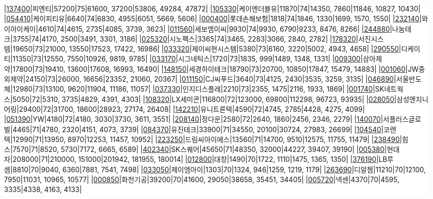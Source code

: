 |[137400](https://finance.daum.net/quotes/A137400)|피엔티|57200|75|61600, 37200|53806, 49284, 47872|
|[105330](https://finance.daum.net/quotes/A105330)|케이엔더블유|11870|74|14350, 7860|11846, 10827, 10430|
|[054410](https://finance.daum.net/quotes/A054410)|케이피티유|6640|74|6830, 4955|6051, 5669, 5606|
|[000400](https://finance.daum.net/quotes/A000400)|롯데손해보험|1818|74|1846, 1330|1699, 1570, 1550|
|[232140](https://finance.daum.net/quotes/A232140)|와이아이케이|4610|74|4615, 2735|4085, 3739, 3623|
|[011560](https://finance.daum.net/quotes/A011560)|세보엠이씨|9930|74|9930, 6790|9233, 8476, 8266|
|[244880](https://finance.daum.net/quotes/A244880)|나눔테크|3755|74|4170, 2500|3491, 3301, 3186|
|[025320](https://finance.daum.net/quotes/A025320)|시노펙스|3365|74|3465, 2283|3066, 2840, 2782|
|[178320](https://finance.daum.net/quotes/A178320)|서진시스템|19650|73|21000, 13550|17523, 17422, 16986|
|[033320](https://finance.daum.net/quotes/A033320)|제이씨현시스템|5380|73|6160, 3220|5002, 4943, 4658|
|[290550](https://finance.daum.net/quotes/A290550)|디케이티|11350|73|12550, 7550|10926, 9819, 9785|
|[033170](https://finance.daum.net/quotes/A033170)|시그네틱스|1720|73|1835, 999|1489, 1348, 1331|
|[009300](https://finance.daum.net/quotes/A009300)|삼아제약|17800|73|19410, 13600|17608, 16993, 16490|
|[148150](https://finance.daum.net/quotes/A148150)|세경하이테크|18790|73|20700, 10850|17847, 15479, 14883|
|[001060](https://finance.daum.net/quotes/A001060)|JW중외제약|24150|73|26000, 16656|23352, 21060, 20367|
|[011150](https://finance.daum.net/quotes/A011150)|CJ씨푸드|3640|73|4125, 2430|3535, 3259, 3135|
|[046890](https://finance.daum.net/quotes/A046890)|서울반도체|12980|73|13100, 9620|11904, 11186, 11057|
|[037330](https://finance.daum.net/quotes/A037330)|인지디스플레|2210|73|2355, 1475|2116, 1933, 1869|
|[001740](https://finance.daum.net/quotes/A001740)|SK네트웍스|5050|72|5310, 3735|4829, 4391, 4303|
|[108320](https://finance.daum.net/quotes/A108320)|LX세미콘|116800|72|123000, 69800|112298, 96723, 93935|
|[028050](https://finance.daum.net/quotes/A028050)|삼성엔지니어링|29400|72|31700, 18600|28923, 27174, 26408|
|[142210](https://finance.daum.net/quotes/A142210)|유니트론텍|4590|72|4745, 2785|4428, 4275, 4099|
|[051390](https://finance.daum.net/quotes/A051390)|YW|4180|72|4180, 3030|3730, 3611, 3551|
|[208140](https://finance.daum.net/quotes/A208140)|정다운|2580|72|2640, 1860|2456, 2346, 2279|
|[140070](https://finance.daum.net/quotes/A140070)|서플러스글로벌|4465|71|4780, 2320|4151, 4073, 3739|
|[084370](https://finance.daum.net/quotes/A084370)|유진테크|33900|71|34550, 20100|30724, 27983, 26699|
|[104540](https://finance.daum.net/quotes/A104540)|코렌텍|12990|71|13950, 8970|12253, 11457, 10952|
|[223250](https://finance.daum.net/quotes/A223250)|드림씨아이에스|13560|71|14700, 9510|12575, 11755, 11479|
|[238490](https://finance.daum.net/quotes/A238490)|힘스|7570|71|8520, 5730|7172, 6665, 6589|
|[402340](https://finance.daum.net/quotes/A402340)|SK스퀘어|45650|71|48350, 32000|44227, 39407, 39190|
|[005380](https://finance.daum.net/quotes/A005380)|현대차|208000|71|210000, 151000|201942, 181955, 180014|
|[012800](https://finance.daum.net/quotes/A012800)|대창|1490|70|1722, 1110|1475, 1365, 1350|
|[376190](https://finance.daum.net/quotes/A376190)|LB루셈|8810|70|9040, 6360|7881, 7541, 7498|
|[033050](https://finance.daum.net/quotes/A033050)|제이엠아이|1303|70|1324, 946|1259, 1219, 1179|
|[263690](https://finance.daum.net/quotes/A263690)|디알젬|11210|70|12100, 7950|11031, 10965, 10577|
|[000850](https://finance.daum.net/quotes/A000850)|화천기공|39200|70|41600, 29050|38658, 35451, 34405|
|[005720](https://finance.daum.net/quotes/A005720)|넥센|4370|70|4595, 3335|4338, 4163, 4133|